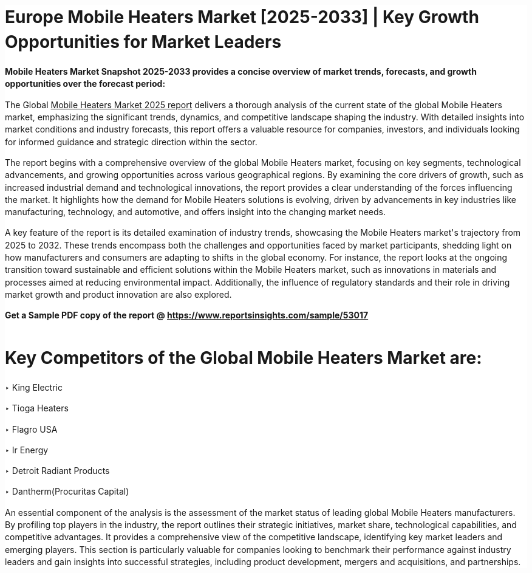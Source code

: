 # Europe Mobile Heaters Market [2025-2033] | Key Growth Opportunities for Market Leaders

<strong>Mobile Heaters Market Snapshot 2025-2033 provides a concise overview of market trends, forecasts, and growth opportunities over the forecast period:</strong>

The Global <a href=https://www.reportsinsights.com/sample/53017>Mobile Heaters Market 2025 report</a> delivers a thorough analysis of the current state of the global Mobile Heaters market, emphasizing the significant trends, dynamics, and competitive landscape shaping the industry. With detailed insights into market conditions and industry forecasts, this report offers a valuable resource for companies, investors, and individuals looking for informed guidance and strategic direction within the sector.

The report begins with a comprehensive overview of the global Mobile Heaters market, focusing on key segments, technological advancements, and growing opportunities across various geographical regions. By examining the core drivers of growth, such as increased industrial demand and technological innovations, the report provides a clear understanding of the forces influencing the market. It highlights how the demand for Mobile Heaters solutions is evolving, driven by advancements in key industries like manufacturing, technology, and automotive, and offers insight into the changing market needs.

A key feature of the report is its detailed examination of industry trends, showcasing the Mobile Heaters market's trajectory from 2025 to 2032. These trends encompass both the challenges and opportunities faced by market participants, shedding light on how manufacturers and consumers are adapting to shifts in the global economy. For instance, the report looks at the ongoing transition toward sustainable and efficient solutions within the Mobile Heaters market, such as innovations in materials and processes aimed at reducing environmental impact. Additionally, the influence of regulatory standards and their role in driving market growth and product innovation are also explored.

<strong>Get a Sample PDF copy of the report @ <a href=https://www.reportsinsights.com/sample/53017>https://www.reportsinsights.com/sample/53017</a></strong>

# <strong>Key Competitors of the Global Mobile Heaters Market are:</strong>

‣ King Electric

‣ Tioga Heaters

‣ Flagro USA

‣ Ir Energy

‣ Detroit Radiant Products

‣ Dantherm(Procuritas Capital)

An essential component of the analysis is the assessment of the market status of leading global Mobile Heaters manufacturers. By profiling top players in the industry, the report outlines their strategic initiatives, market share, technological capabilities, and competitive advantages. It provides a comprehensive view of the competitive landscape, identifying key market leaders and emerging players. This section is particularly valuable for companies looking to benchmark their performance against industry leaders and gain insights into successful strategies, including product development, mergers and acquisitions, and partnerships.
